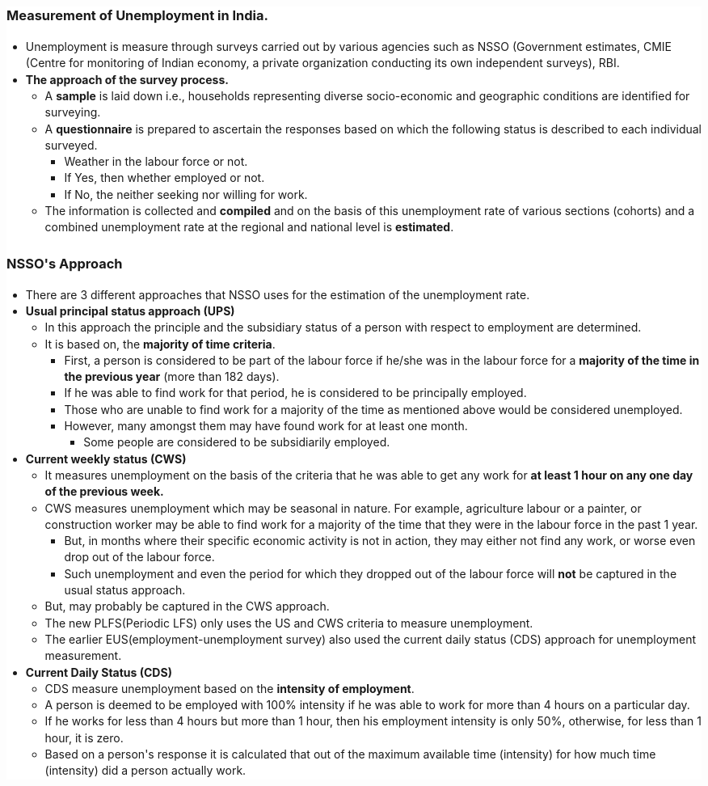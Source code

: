 ### Measurement of Unemployment in India.
*   Unemployment is measure through surveys carried out by various agencies such as NSSO (Government estimates, CMIE (Centre for monitoring of Indian economy, a private organization conducting its own independent surveys), RBI.
*   **The approach of the survey process.**
    *   A **sample** is laid down i.e., households representing diverse socio-economic and geographic conditions are identified for surveying.
    *   A **questionnaire** is prepared to ascertain the responses based on which the following status is described to each individual surveyed.
        *   Weather in the labour force or not.
        *   If Yes, then whether employed or not.
        *   If No, the neither seeking nor willing for work.
    *   The information is collected and **compiled** and on the basis of this unemployment rate of various sections (cohorts) and a combined unemployment rate at the regional and national level is **estimated**.

### NSSO's Approach
*   There are 3 different approaches that NSSO uses for the estimation of the unemployment rate.
*   **Usual principal status approach (UPS)**
    *   In this approach the principle and the subsidiary status of a person with respect to employment are determined.
    *   It is based on, the **majority of time criteria**.
        *   First, a person is considered to be part of the labour force if he/she was in the labour force for a **majority of the time in the previous year** (more than 182 days).
        *   If he was able to find work for that period, he is considered to be principally employed.
        *   Those who are unable to find work for a majority of the time as mentioned above would be considered unemployed.
        *   However, many amongst them may have found work for at least one month.
            *   Some people are considered to be subsidiarily employed.
*   **Current weekly status (CWS)**
    *   It measures unemployment on the basis of the criteria that he was able to get any work for **at least 1 hour on any one day of the previous week.**
    *   CWS measures unemployment which may be seasonal in nature. For example, agriculture labour or a painter, or construction worker may be able to find work for a majority of the time that they were in the labour force in the past 1 year.
        *   But, in months where their specific economic activity is not in action, they may either not find any work, or worse even drop out of the labour force.
        *   Such unemployment and even the period for which they dropped out of the labour force will **not** be captured in the usual status approach.
    *   But, may probably be captured in the CWS approach.
    *   The new PLFS(Periodic LFS) only uses the US and CWS criteria to measure unemployment.
    *   The earlier EUS(employment-unemployment survey) also used the current daily status (CDS) approach for unemployment measurement.
*   **Current Daily Status (CDS)**
    *   CDS measure unemployment based on the **intensity of employment**.
    *   A person is deemed to be employed with 100% intensity if he was able to work for more than 4 hours on a particular day.
    *   If he works for less than 4 hours but more than 1 hour, then his employment intensity is only 50%, otherwise, for less than 1 hour, it is zero.
    *   Based on a person's response it is calculated that out of the maximum available time (intensity) for how much time (intensity) did a person actually work.
